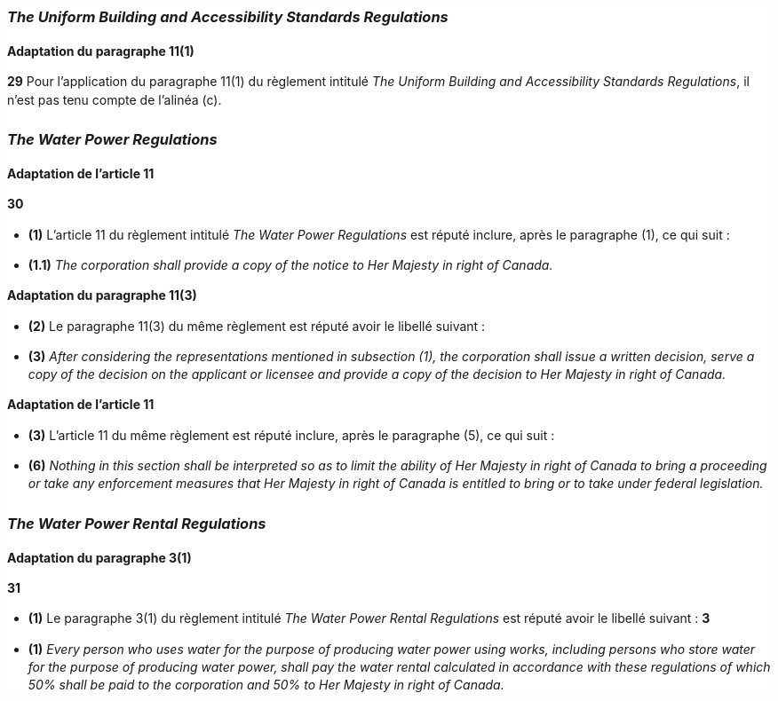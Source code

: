 


### *The Uniform Building and Accessibility Standards Regulations*



**Adaptation du paragraphe 11(1)**

**29** Pour l’application du paragraphe 11(1) du règlement intitulé *The Uniform Building and Accessibility Standards Regulations*, il n’est pas tenu compte de l’alinéa (c).




### *The Water Power Regulations*



**Adaptation de l’article 11**

**30** 

- **(1)** L’article 11 du règlement intitulé *The Water Power Regulations* est réputé inclure, après le paragraphe (1), ce qui suit :

- **(1.1)** *The corporation shall provide a copy of the notice to Her Majesty in right of Canada.*

**Adaptation du paragraphe 11(3)**

- **(2)** Le paragraphe 11(3) du même règlement est réputé avoir le libellé suivant :

- **(3)** *After considering the representations mentioned in subsection (1), the corporation shall issue a written decision, serve a copy of the decision on the applicant or licensee and provide a copy of the decision to Her Majesty in right of Canada.*

**Adaptation de l’article 11**

- **(3)** L’article 11 du même règlement est réputé inclure, après le paragraphe (5), ce qui suit :

- **(6)** *Nothing in this section shall be interpreted so as to limit the ability of Her Majesty in right of Canada to bring a proceeding or take any enforcement measures that Her Majesty in right of Canada is entitled to bring or to take under federal legislation.*




### *The Water Power Rental Regulations*



**Adaptation du paragraphe 3(1)**

**31** 

- **(1)** Le paragraphe 3(1) du règlement intitulé *The Water Power Rental Regulations* est réputé avoir le libellé suivant :
**3** 

- **(1)** *Every person who uses water for the purpose of producing water power using works, including persons who store water for the purpose of producing water power, shall pay the water rental calculated in accordance with these regulations of which 50% shall be paid to the corporation and 50% to Her Majesty in right of Canada.*
